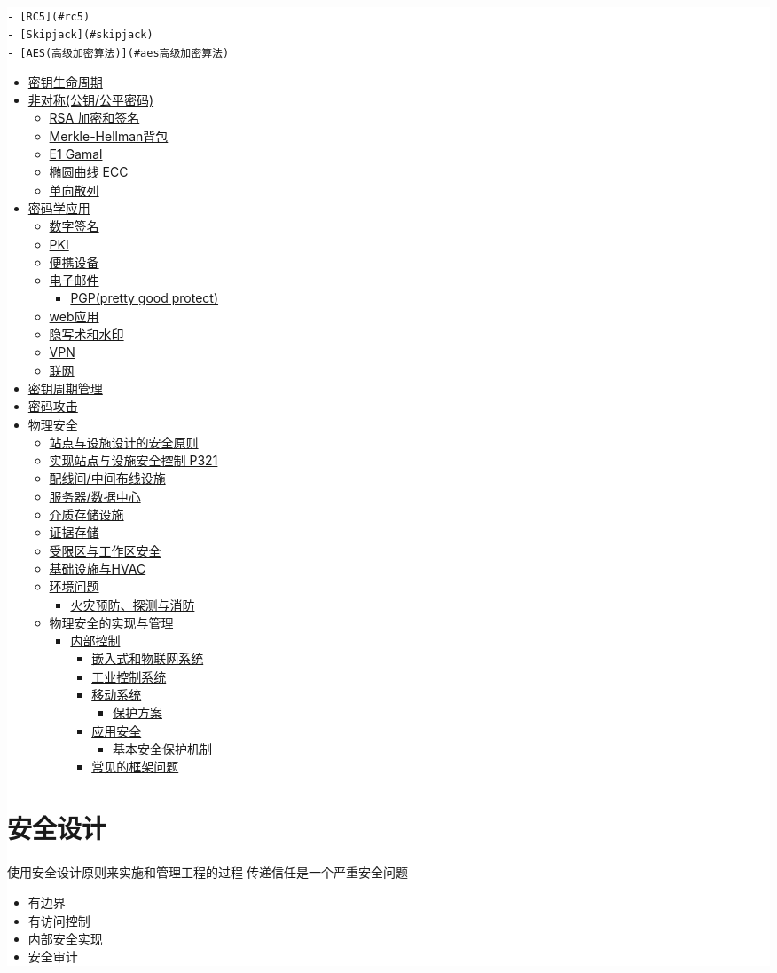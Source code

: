    - [RC5](#rc5)
    - [Skipjack](#skipjack)
    - [AES(高级加密算法)](#aes高级加密算法)
  - [密钥生命周期](#密钥生命周期)
  - [非对称(公钥/公平密码)](#非对称公钥公平密码)
    - [RSA 加密和签名](#rsa-加密和签名)
    - [Merkle-Hellman背包](#merkle-hellman背包)
    - [E1 Gamal](#e1-gamal)
    - [椭圆曲线 ECC](#椭圆曲线-ecc)
    - [单向散列](#单向散列)
  - [密码学应用](#密码学应用)
    - [数字签名](#数字签名)
    - [PKI](#pki)
    - [便携设备](#便携设备)
    - [电子邮件](#电子邮件)
      - [PGP(pretty good protect)](#pgppretty-good-protect)
    - [web应用](#web应用)
    - [隐写术和水印](#隐写术和水印)
    - [VPN](#vpn)
    - [联网](#联网)
  - [密钥周期管理](#密钥周期管理)
  - [密码攻击](#密码攻击)
- [物理安全](#物理安全)
  - [站点与设施设计的安全原则](#站点与设施设计的安全原则)
  - [实现站点与设施安全控制 P321](#实现站点与设施安全控制-p321)
  - [配线间/中间布线设施](#配线间中间布线设施)
  - [服务器/数据中心](#服务器数据中心)
  - [介质存储设施](#介质存储设施)
  - [证据存储](#证据存储)
  - [受限区与工作区安全](#受限区与工作区安全)
  - [基础设施与HVAC](#基础设施与hvac)
  - [环境问题](#环境问题)
    - [火灾预防、探测与消防](#火灾预防探测与消防)
  - [物理安全的实现与管理](#物理安全的实现与管理)
    - [内部控制](#内部控制)
      - [嵌入式和物联网系统](#嵌入式和物联网系统)
      - [工业控制系统](#工业控制系统)
      - [移动系统](#移动系统)
        - [保护方案](#保护方案)
      - [应用安全](#应用安全)
        - [基本安全保护机制](#基本安全保护机制)
      - [常见的框架问题](#常见的框架问题)



# 安全设计

使用安全设计原则来实施和管理工程的过程
传递信任是一个严重安全问题

- 有边界
- 有访问控制
- 内部安全实现
- 安全审计
